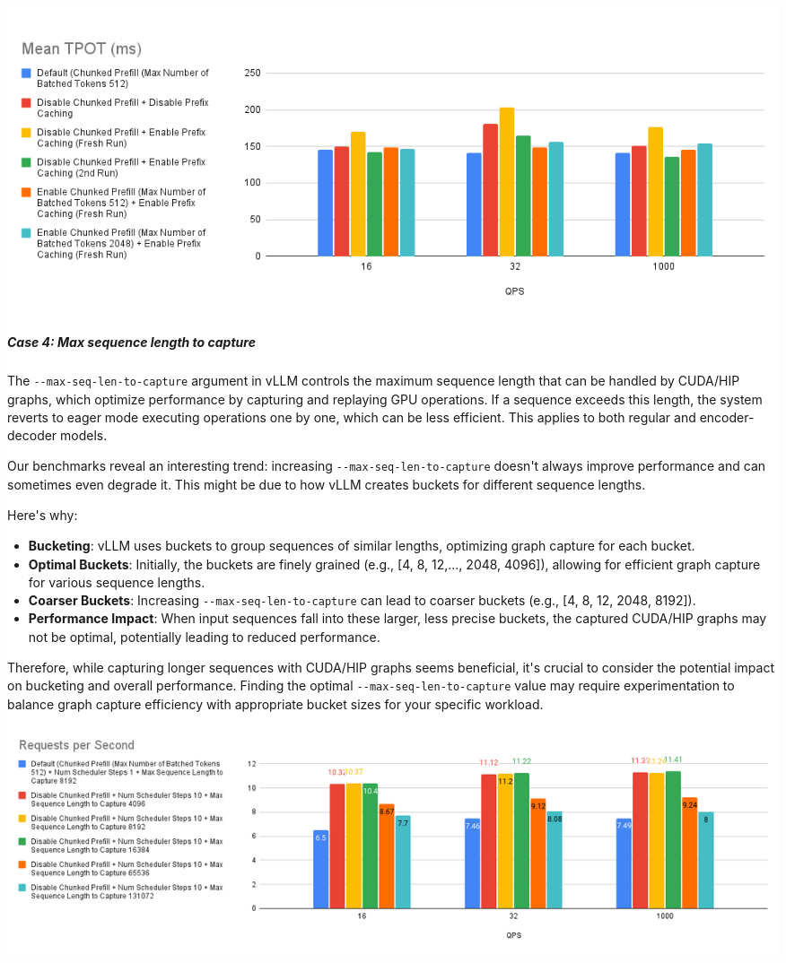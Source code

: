 </picture><br>
<picture>
<img src="/assets/figures/vllm-serving-amd/case03-chunked-prefill-and-prefix-caching/Mean TPOT (ms).png" width="100%">
</picture><br>
</p>

##### Case 4: Max sequence length to capture

The `--max-seq-len-to-capture` argument in vLLM controls the maximum sequence length that can be handled by CUDA/HIP graphs, which optimize performance by capturing and replaying GPU operations. If a sequence exceeds this length, the system reverts to eager mode executing operations one by one, which can be less efficient. This applies to both regular and encoder-decoder models.

Our benchmarks reveal an interesting trend: increasing `--max-seq-len-to-capture` doesn't always improve performance and can sometimes even degrade it. This might be due to how vLLM creates buckets for different sequence lengths.

Here's why:
- **Bucketing**: vLLM uses buckets to group sequences of similar lengths, optimizing graph capture for each bucket.
- **Optimal Buckets**: Initially, the buckets are finely grained (e.g., [4, 8, 12,..., 2048, 4096]), allowing for efficient graph capture for various sequence lengths.
- **Coarser Buckets**: Increasing `--max-seq-len-to-capture` can lead to coarser buckets (e.g., [4, 8, 12, 2048, 8192]).
- **Performance Impact**: When input sequences fall into these larger, less precise buckets, the captured CUDA/HIP graphs may not be optimal, potentially leading to reduced performance.

Therefore, while capturing longer sequences with CUDA/HIP graphs seems beneficial, it's crucial to consider the potential impact on bucketing and overall performance. Finding the optimal `--max-seq-len-to-capture` value may require experimentation to balance graph capture efficiency with appropriate bucket sizes for your specific workload.


<p align="center">
<picture>
<img src="/assets/figures/vllm-serving-amd/case04-max-seq-len-to-capture/Requests per Second.png" width="100%">
</picture><br>